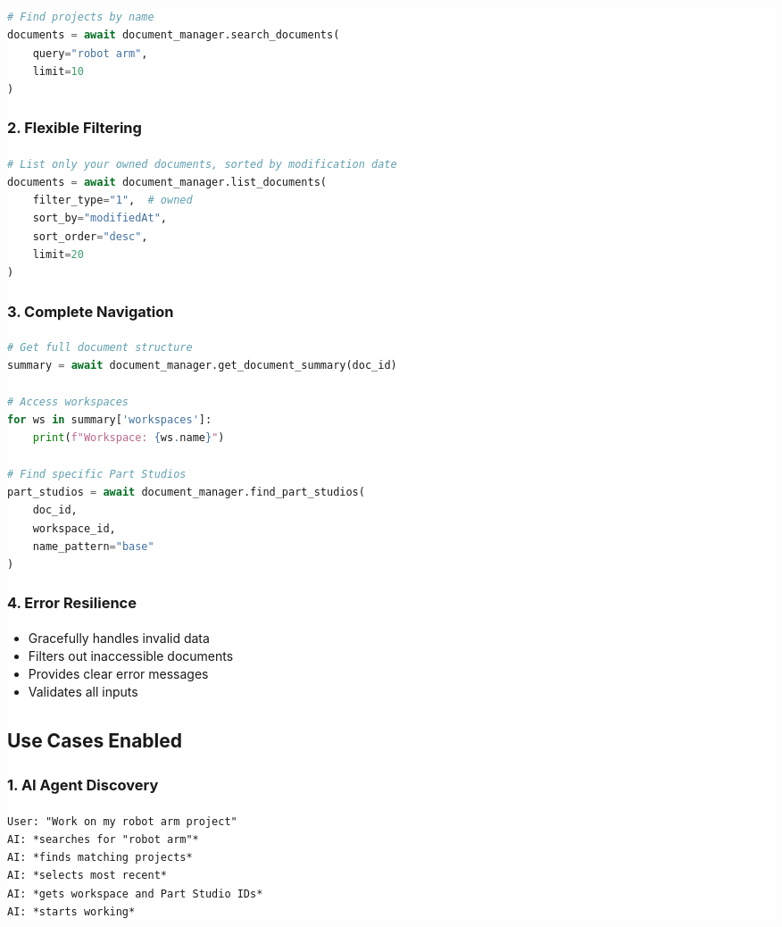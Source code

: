 ```python
# Find projects by name
documents = await document_manager.search_documents(
    query="robot arm",
    limit=10
)
```

### 2. Flexible Filtering

```python
# List only your owned documents, sorted by modification date
documents = await document_manager.list_documents(
    filter_type="1",  # owned
    sort_by="modifiedAt",
    sort_order="desc",
    limit=20
)
```

### 3. Complete Navigation

```python
# Get full document structure
summary = await document_manager.get_document_summary(doc_id)

# Access workspaces
for ws in summary['workspaces']:
    print(f"Workspace: {ws.name}")

# Find specific Part Studios
part_studios = await document_manager.find_part_studios(
    doc_id,
    workspace_id,
    name_pattern="base"
)
```

### 4. Error Resilience

- Gracefully handles invalid data
- Filters out inaccessible documents
- Provides clear error messages
- Validates all inputs

## Use Cases Enabled

### 1. AI Agent Discovery

```
User: "Work on my robot arm project"
AI: *searches for "robot arm"*
AI: *finds matching projects*
AI: *selects most recent*
AI: *gets workspace and Part Studio IDs*
AI: *starts working*
```
